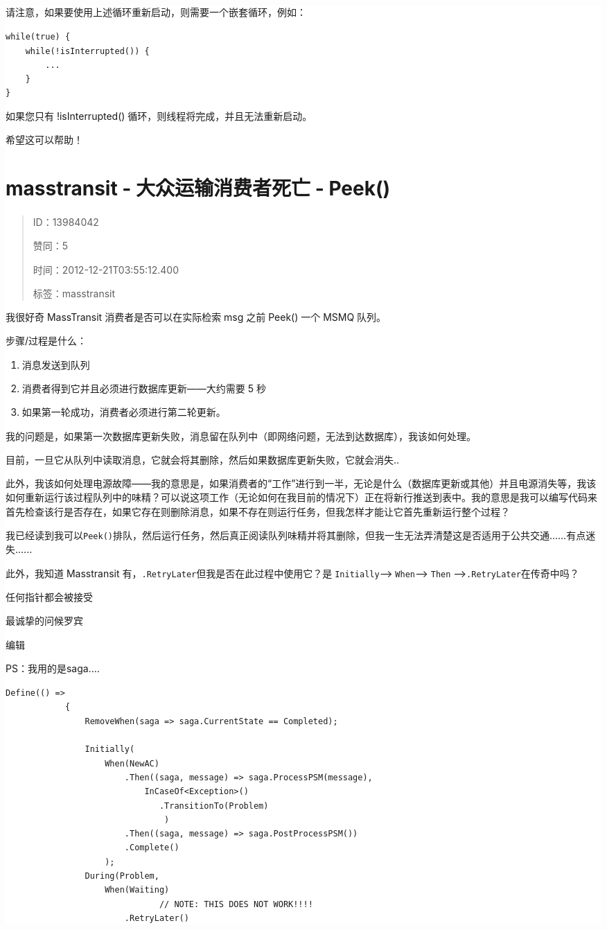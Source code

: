 请注意，如果要使用上述循环重新启动，则需要一个嵌套循环，例如：

```
while(true) {
    while(!isInterrupted()) {
        ...
    }
} 
```

如果您只有 !isInterrupted() 循环，则线程将完成，并且无法重新启动。

希望这可以帮助！

# masstransit - 大众运输消费者死亡 - Peek()

> ID：13984042
> 
> 赞同：5
> 
> 时间：2012-12-21T03:55:12.400
> 
> 标签：masstransit

我很好奇 MassTransit 消费者是否可以在实际检索 msg 之前 Peek() 一个 MSMQ 队列。

步骤/过程是什么：

1) 消息发送到队列

2) 消费者得到它并且必须进行数据库更新——大约需要 5 秒

3) 如果第一轮成功，消费者必须进行第二轮更新。

我的问题是，如果第一次数据库更新失败，消息留在队列中（即网络问题，无法到达数据库），我该如何处理。

目前，一旦它从队列中读取消息，它就会将其删除，然后如果数据库更新失败，它就会消失..

此外，我该如何处理电源故障——我的意思是，如果消费者的“工作”进行到一半，无论是什么（数据库更新或其他）并且电源消失等，我该如何重新运行该过程队列中的味精？可以说这项工作（无论如何在我目前的情况下）正在将新行推送到表中。我的意思是我可以编写代码来首先检查该行是否存在，如果它存在则删除消息，如果不存在则运行任务，但我怎样才能让它首先重新运行整个过程？

我已经读到我可以`Peek()`排队，然后运行任务，然后真正阅读队列味精并将其删除，但我一生无法弄清楚这是否适用于公共交通......有点迷失......

此外，我知道 Masstransit 有，`.RetryLater`但我是否在此过程中使用它？是 `Initially`--> `When`--> `Then` -->`.RetryLater`在传奇中吗？

任何指针都会被接受

最诚挚的问候罗宾

编辑

PS：我用的是saga....

```
Define(() =>
            {
                RemoveWhen(saga => saga.CurrentState == Completed);

                Initially(
                    When(NewAC)
                        .Then((saga, message) => saga.ProcessPSM(message),
                            InCaseOf<Exception>()
                               .TransitionTo(Problem)                                  
                                )
                        .Then((saga, message) => saga.PostProcessPSM())
                        .Complete()
                    );
                During(Problem,
                    When(Waiting)
                               // NOTE: THIS DOES NOT WORK!!!!
                        .RetryLater()
```